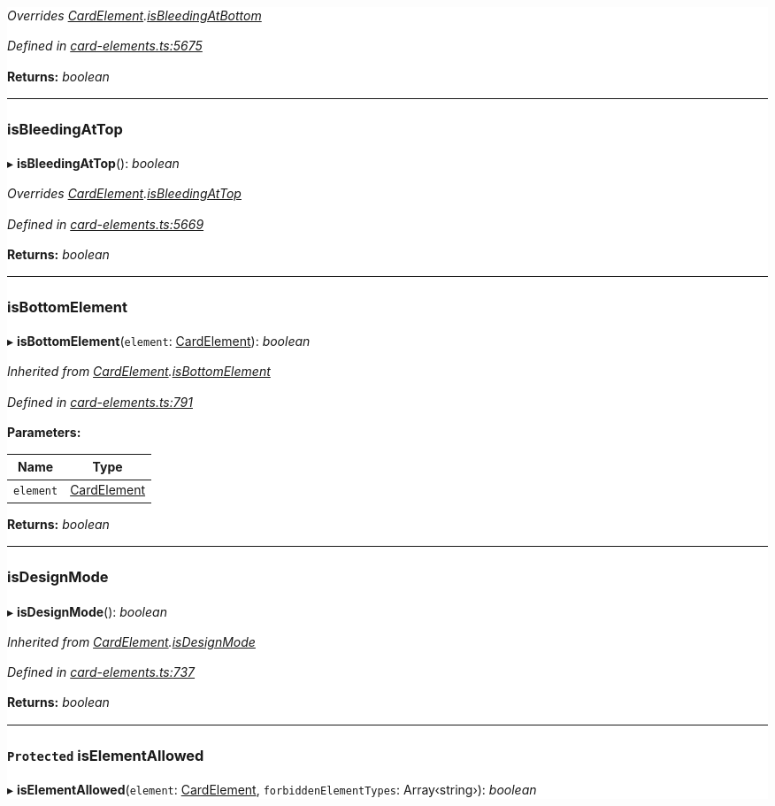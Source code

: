 *Overrides [CardElement](cardelement.md).[isBleedingAtBottom](cardelement.md#isbleedingatbottom)*

*Defined in [card-elements.ts:5675](https://github.com/microsoft/AdaptiveCards/blob/a61c5fd56/source/nodejs/adaptivecards/src/card-elements.ts#L5675)*

**Returns:** *boolean*

___

###  isBleedingAtTop

▸ **isBleedingAtTop**(): *boolean*

*Overrides [CardElement](cardelement.md).[isBleedingAtTop](cardelement.md#isbleedingattop)*

*Defined in [card-elements.ts:5669](https://github.com/microsoft/AdaptiveCards/blob/a61c5fd56/source/nodejs/adaptivecards/src/card-elements.ts#L5669)*

**Returns:** *boolean*

___

###  isBottomElement

▸ **isBottomElement**(`element`: [CardElement](cardelement.md)): *boolean*

*Inherited from [CardElement](cardelement.md).[isBottomElement](cardelement.md#isbottomelement)*

*Defined in [card-elements.ts:791](https://github.com/microsoft/AdaptiveCards/blob/a61c5fd56/source/nodejs/adaptivecards/src/card-elements.ts#L791)*

**Parameters:**

Name | Type |
------ | ------ |
`element` | [CardElement](cardelement.md) |

**Returns:** *boolean*

___

###  isDesignMode

▸ **isDesignMode**(): *boolean*

*Inherited from [CardElement](cardelement.md).[isDesignMode](cardelement.md#isdesignmode)*

*Defined in [card-elements.ts:737](https://github.com/microsoft/AdaptiveCards/blob/a61c5fd56/source/nodejs/adaptivecards/src/card-elements.ts#L737)*

**Returns:** *boolean*

___

### `Protected` isElementAllowed

▸ **isElementAllowed**(`element`: [CardElement](cardelement.md), `forbiddenElementTypes`: Array‹string›): *boolean*

